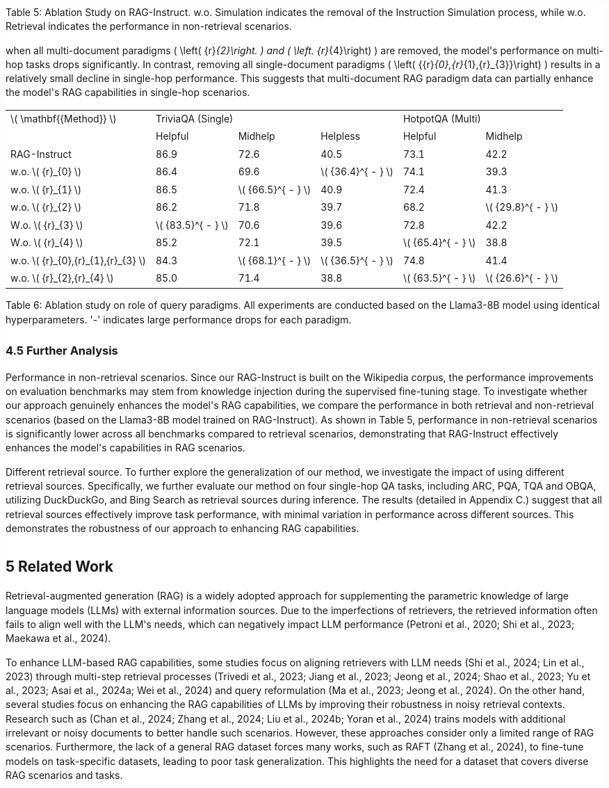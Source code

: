 Table 5: Ablation Study on RAG-Instruct. w.o. Simulation indicates the removal of the Instruction Simulation process, while w.o. Retrieval indicates the performance in non-retrieval scenarios.

when all multi-document paradigms \( \left( {r}_{2}\right. \) and \( \left. {r}_{4}\right) \) are removed, the model's performance on multi-hop tasks drops significantly. In contrast, removing all single-document paradigms \( \left( {{r}_{0},{r}_{1},{r}_{3}}\right) \) results in a relatively small decline in single-hop performance. This suggests that multi-document RAG paradigm data can partially enhance the model's RAG capabilities in single-hop scenarios.

<table><tr><td rowspan="2">\( \mathbf{{Method}} \)</td><td colspan="3">TriviaQA (Single)</td><td colspan="2">HotpotQA (Multi)</td></tr><tr><td>Helpful</td><td>Midhelp</td><td>Helpless</td><td>Helpful</td><td>Midhelp</td></tr><tr><td>RAG-Instruct</td><td>86.9</td><td>72.6</td><td>40.5</td><td>73.1</td><td>42.2</td></tr><tr><td>w.o. \( {r}_{0} \)</td><td>86.4</td><td>69.6</td><td>\( {36.4}^{ - } \)</td><td>74.1</td><td>39.3</td></tr><tr><td>w.o. \( {r}_{1} \)</td><td>86.5</td><td>\( {66.5}^{ - } \)</td><td>40.9</td><td>72.4</td><td>41.3</td></tr><tr><td>w.o. \( {r}_{2} \)</td><td>86.2</td><td>71.8</td><td>39.7</td><td>68.2</td><td>\( {29.8}^{ - } \)</td></tr><tr><td>W.o. \( {r}_{3} \)</td><td>\( {83.5}^{ - } \)</td><td>70.6</td><td>39.6</td><td>72.8</td><td>42.2</td></tr><tr><td>W.o. \( {r}_{4} \)</td><td>85.2</td><td>72.1</td><td>39.5</td><td>\( {65.4}^{ - } \)</td><td>38.8</td></tr><tr><td>w.o. \( {r}_{0},{r}_{1},{r}_{3} \)</td><td>84.3</td><td>\( {68.1}^{ - } \)</td><td>\( {36.5}^{ - } \)</td><td>74.8</td><td>41.4</td></tr><tr><td>w.o. \( {r}_{2},{r}_{4} \)</td><td>85.0</td><td>71.4</td><td>38.8</td><td>\( {63.5}^{ - } \)</td><td>\( {26.6}^{ - } \)</td></tr></table>

Table 6: Ablation study on role of query paradigms. All experiments are conducted based on the Llama3-8B model using identical hyperparameters. '-' indicates large performance drops for each paradigm.

### 4.5 Further Analysis

Performance in non-retrieval scenarios. Since our RAG-Instruct is built on the Wikipedia corpus, the performance improvements on evaluation benchmarks may stem from knowledge injection during the supervised fine-tuning stage. To investigate whether our approach genuinely enhances the model's RAG capabilities, we compare the performance in both retrieval and non-retrieval scenarios (based on the Llama3-8B model trained on RAG-Instruct). As shown in Table 5, performance in non-retrieval scenarios is significantly lower across all benchmarks compared to retrieval scenarios, demonstrating that RAG-Instruct effectively enhances the model's capabilities in RAG scenarios.

Different retrieval source. To further explore the generalization of our method, we investigate the impact of using different retrieval sources. Specifically, we further evaluate our method on four single-hop QA tasks, including ARC, PQA, TQA and OBQA, utilizing DuckDuckGo, and Bing Search as retrieval sources during inference. The results (detailed in Appendix C.) suggest that all retrieval sources effectively improve task performance, with minimal variation in performance across different sources. This demonstrates the robustness of our approach to enhancing RAG capabilities.

## 5 Related Work

Retrieval-augmented generation (RAG) is a widely adopted approach for supplementing the parametric knowledge of large language models (LLMs) with external information sources. Due to the imperfections of retrievers, the retrieved information often fails to align well with the LLM's needs, which can negatively impact LLM performance (Petroni et al., 2020; Shi et al., 2023; Maekawa et al., 2024).

To enhance LLM-based RAG capabilities, some studies focus on aligning retrievers with LLM needs (Shi et al., 2024; Lin et al., 2023) through multi-step retrieval processes (Trivedi et al., 2023; Jiang et al., 2023; Jeong et al., 2024; Shao et al., 2023; Yu et al., 2023; Asai et al., 2024a; Wei et al., 2024) and query reformulation (Ma et al., 2023; Jeong et al., 2024). On the other hand, several studies focus on enhancing the RAG capabilities of LLMs by improving their robustness in noisy retrieval contexts. Research such as (Chan et al., 2024; Zhang et al., 2024; Liu et al., 2024b; Yoran et al., 2024) trains models with additional irrelevant or noisy documents to better handle such scenarios. However, these approaches consider only a limited range of RAG scenarios. Furthermore, the lack of a general RAG dataset forces many works, such as RAFT (Zhang et al., 2024), to fine-tune models on task-specific datasets, leading to poor task generalization. This highlights the need for a dataset that covers diverse RAG scenarios and tasks.
